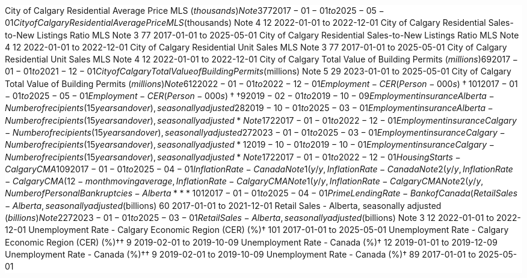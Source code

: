 City of Calgary Residential Average Price MLS ($thousands) Note 3                                        77          2017-01-01 to 2025-05-01 
City of Calgary Residential Average Price MLS ($thousands) Note 4                                        12          2022-01-01 to 2022-12-01 
City of Calgary Residential Sales-to-New Listings Ratio MLS Note 3                                       77          2017-01-01 to 2025-05-01 
City of Calgary Residential Sales-to-New Listings Ratio MLS Note 4                                       12          2022-01-01 to 2022-12-01 
City of Calgary Residential Unit Sales MLS Note 3                                                        77          2017-01-01 to 2025-05-01 
City of Calgary Residential Unit Sales MLS Note 4                                                        12          2022-01-01 to 2022-12-01 
City of Calgary Total Value of Building Permits ($millions)                                              69          2017-01-01 to 2021-12-01 
City of Calgary Total Value of Building Permits ($millions) Note 5                                       29          2023-01-01 to 2025-05-01 
City of Calgary Total Value of Building Permits ($millions) Note 6                                       12          2022-01-01 to 2022-12-01 
Employment - CER (Person  - 000s)†                                                                       101         2017-01-01 to 2025-05-01 
Employment - CER (Person  - 000s)††                                                                      9           2019-02-01 to 2019-10-09 
Employment insurance Alberta - Number of recipients 
(15 years and over), seasonally adjusted            28          2019-10-01 to 2025-03-01 
Employment insurance Alberta - Number of recipients 
(15 years and over), seasonally adjusted *  Note 1  72          2017-01-01 to 2022-12-01 
Employment insurance Calgary - Number of recipients 
(15 years and over), seasonally adjusted            27          2023-01-01 to 2025-03-01 
Employment insurance Calgary - Number of recipients 
(15 years and over), seasonally adjusted *          1           2019-10-01 to 2019-10-01 
Employment insurance Calgary - Number of recipients 
(15 years and over), seasonally adjusted *  Note 1  72          2017-01-01 to 2022-12-01 
Housing Starts - Calgary CMA                                                                             109         2017-01-01 to 2025-04-01 
Inflation Rate  - Canada Note 1 (y/y, %)                                                                 28          2023-01-01 to 2025-04-01 
Inflation Rate  - CanadaNote 2 (y/y, %)                                                                  60          2017-01-01 to 2022-12-01 
Inflation Rate - Calgary CMA (12-month moving average, %)                                                21          2019-01-01 to 2019-12-09 
Inflation Rate - Calgary CMA Note 1  (y/y, %)                                                            28          2023-01-01 to 2025-04-01 
Inflation Rate - Calgary CMANote 2  (y/y, %)                                                             60          2017-01-01 to 2022-12-01 
Number of Personal Bankruptcies - Alberta***                                                             101         2017-01-01 to 2025-04-01 
Prime Lending Rate - Bank of Canada (%)                                                                  109         2017-01-01 to 2025-05-01 
Retail Sales - Alberta, seasonally adjusted ($billions)                                                  60          2017-01-01 to 2021-12-01 
Retail Sales - Alberta, seasonally adjusted ($billions) Note 2                                           27          2023-01-01 to 2025-03-01 
Retail Sales - Alberta, seasonally adjusted ($billions) Note 3                                           12          2022-01-01 to 2022-12-01 
Unemployment Rate - Calgary Economic Region (CER) (%)†                                                   101         2017-01-01 to 2025-05-01 
Unemployment Rate - Calgary Economic Region (CER) (%)††                                                  9           2019-02-01 to 2019-10-09 
Unemployment Rate - Canada  (%)†                                                                         12          2019-01-01 to 2019-12-09 
Unemployment Rate - Canada  (%)††                                                                        9           2019-02-01 to 2019-10-09 
Unemployment Rate - Canada (%)†                                                                          89          2017-01-01 to 2025-05-01 